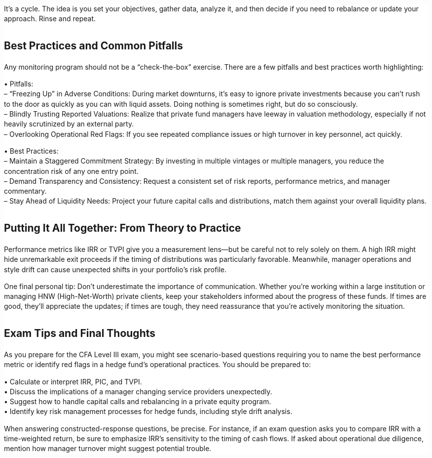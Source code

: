 It’s a cycle. The idea is you set your objectives, gather data, analyze it, and then decide if you need to rebalance or update your approach. Rinse and repeat.

## Best Practices and Common Pitfalls

Any monitoring program should not be a “check-the-box” exercise. There are a few pitfalls and best practices worth highlighting:

• Pitfalls:  
  – “Freezing Up” in Adverse Conditions: During market downturns, it’s easy to ignore private investments because you can’t rush to the door as quickly as you can with liquid assets. Doing nothing is sometimes right, but do so consciously.  
  – Blindly Trusting Reported Valuations: Realize that private fund managers have leeway in valuation methodology, especially if not heavily scrutinized by an external party.  
  – Overlooking Operational Red Flags: If you see repeated compliance issues or high turnover in key personnel, act quickly.  

• Best Practices:  
  – Maintain a Staggered Commitment Strategy: By investing in multiple vintages or multiple managers, you reduce the concentration risk of any one entry point.  
  – Demand Transparency and Consistency: Request a consistent set of risk reports, performance metrics, and manager commentary.  
  – Stay Ahead of Liquidity Needs: Project your future capital calls and distributions, match them against your overall liquidity plans.  

## Putting It All Together: From Theory to Practice

Performance metrics like IRR or TVPI give you a measurement lens—but be careful not to rely solely on them. A high IRR might hide unremarkable exit proceeds if the timing of distributions was particularly favorable. Meanwhile, manager operations and style drift can cause unexpected shifts in your portfolio’s risk profile.

One final personal tip: Don’t underestimate the importance of communication. Whether you’re working within a large institution or managing HNW (High-Net-Worth) private clients, keep your stakeholders informed about the progress of these funds. If times are good, they’ll appreciate the updates; if times are tough, they need reassurance that you’re actively monitoring the situation.

## Exam Tips and Final Thoughts

As you prepare for the CFA Level III exam, you might see scenario-based questions requiring you to name the best performance metric or identify red flags in a hedge fund’s operational practices. You should be prepared to:

• Calculate or interpret IRR, PIC, and TVPI.  
• Discuss the implications of a manager changing service providers unexpectedly.  
• Suggest how to handle capital calls and rebalancing in a private equity program.  
• Identify key risk management processes for hedge funds, including style drift analysis.  

When answering constructed-response questions, be precise. For instance, if an exam question asks you to compare IRR with a time-weighted return, be sure to emphasize IRR’s sensitivity to the timing of cash flows. If asked about operational due diligence, mention how manager turnover might suggest potential trouble.
